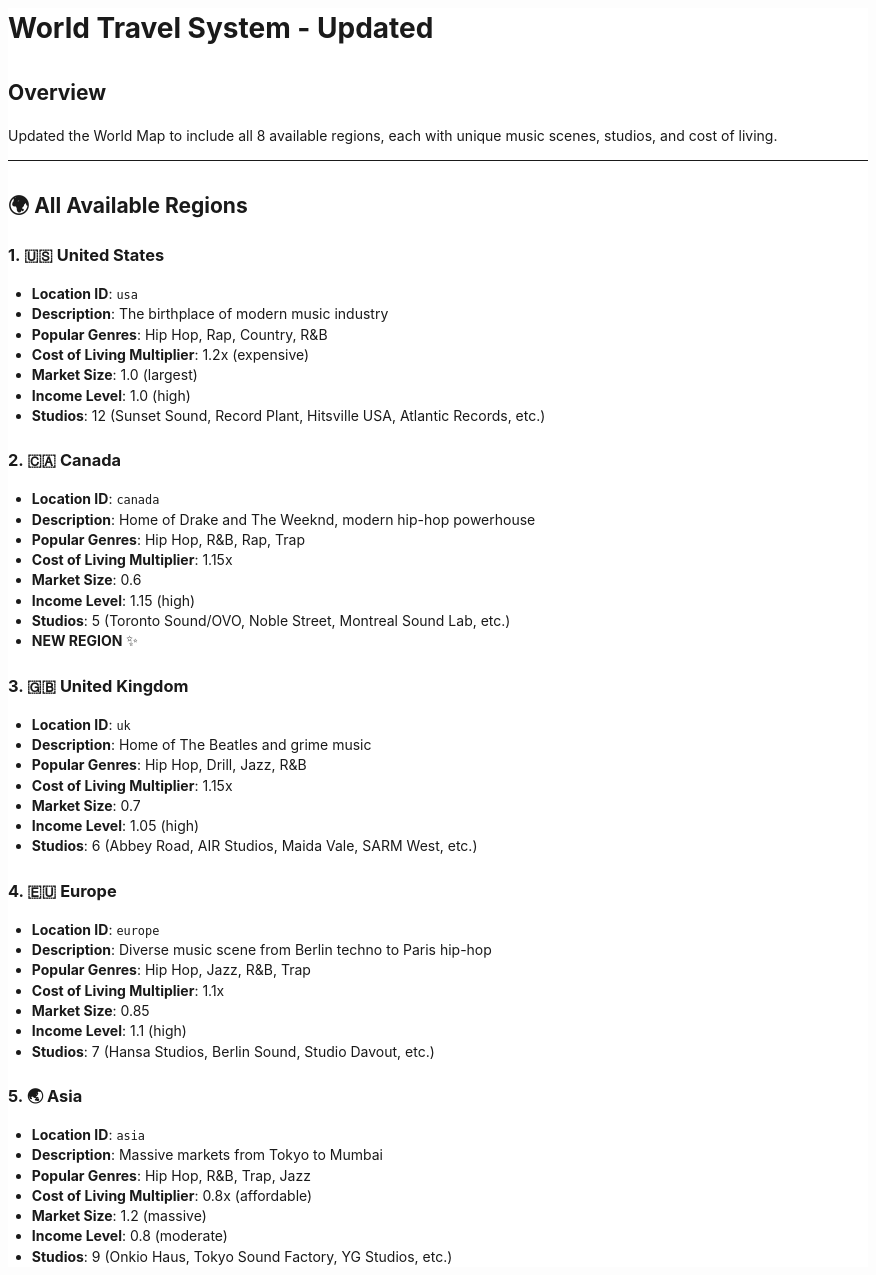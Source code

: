 # World Travel System - Updated

## Overview
Updated the World Map to include all 8 available regions, each with unique music scenes, studios, and cost of living.

---

## 🌍 All Available Regions

### 1. 🇺🇸 United States
- **Location ID**: `usa`
- **Description**: The birthplace of modern music industry
- **Popular Genres**: Hip Hop, Rap, Country, R&B
- **Cost of Living Multiplier**: 1.2x (expensive)
- **Market Size**: 1.0 (largest)
- **Income Level**: 1.0 (high)
- **Studios**: 12 (Sunset Sound, Record Plant, Hitsville USA, Atlantic Records, etc.)

### 2. 🇨🇦 Canada
- **Location ID**: `canada`
- **Description**: Home of Drake and The Weeknd, modern hip-hop powerhouse
- **Popular Genres**: Hip Hop, R&B, Rap, Trap
- **Cost of Living Multiplier**: 1.15x
- **Market Size**: 0.6
- **Income Level**: 1.15 (high)
- **Studios**: 5 (Toronto Sound/OVO, Noble Street, Montreal Sound Lab, etc.)
- **NEW REGION** ✨

### 3. 🇬🇧 United Kingdom
- **Location ID**: `uk`
- **Description**: Home of The Beatles and grime music
- **Popular Genres**: Hip Hop, Drill, Jazz, R&B
- **Cost of Living Multiplier**: 1.15x
- **Market Size**: 0.7
- **Income Level**: 1.05 (high)
- **Studios**: 6 (Abbey Road, AIR Studios, Maida Vale, SARM West, etc.)

### 4. 🇪🇺 Europe
- **Location ID**: `europe`
- **Description**: Diverse music scene from Berlin techno to Paris hip-hop
- **Popular Genres**: Hip Hop, Jazz, R&B, Trap
- **Cost of Living Multiplier**: 1.1x
- **Market Size**: 0.85
- **Income Level**: 1.1 (high)
- **Studios**: 7 (Hansa Studios, Berlin Sound, Studio Davout, etc.)

### 5. 🌏 Asia
- **Location ID**: `asia`
- **Description**: Massive markets from Tokyo to Mumbai
- **Popular Genres**: Hip Hop, R&B, Trap, Jazz
- **Cost of Living Multiplier**: 0.8x (affordable)
- **Market Size**: 1.2 (massive)
- **Income Level**: 0.8 (moderate)
- **Studios**: 9 (Onkio Haus, Tokyo Sound Factory, YG Studios, etc.)
